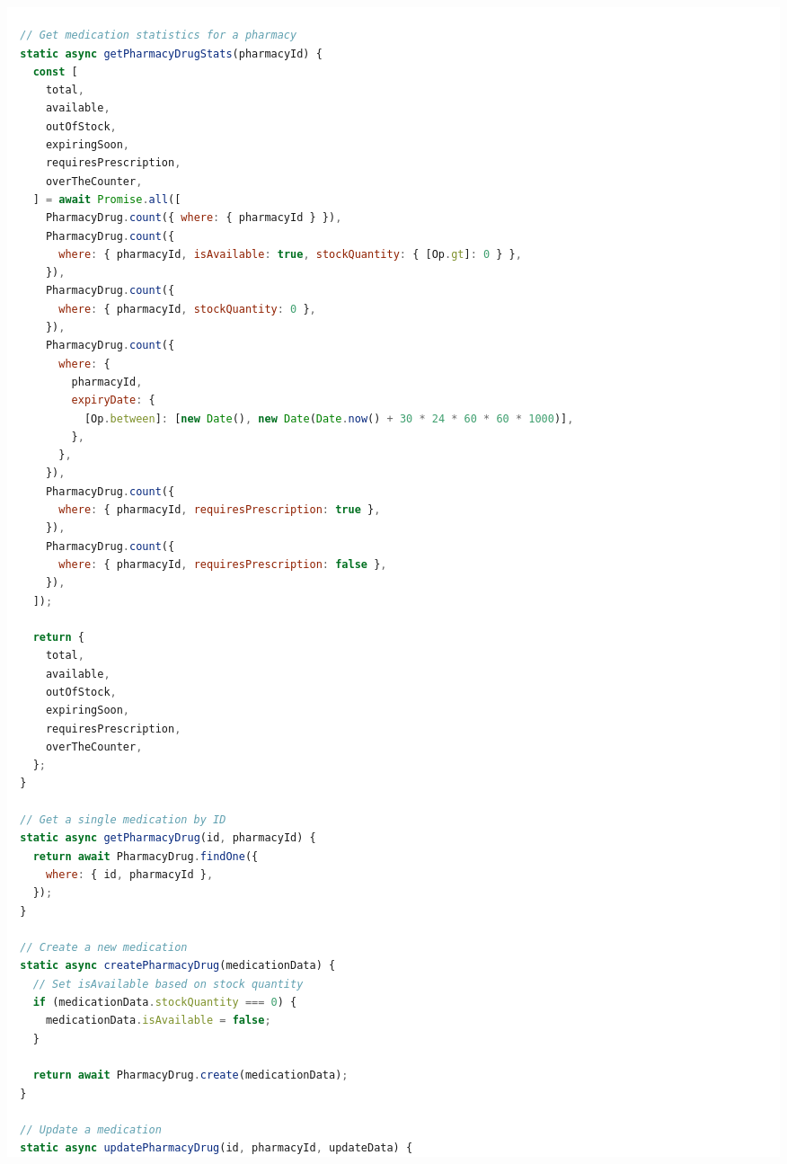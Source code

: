 ```javascript

  // Get medication statistics for a pharmacy
  static async getPharmacyDrugStats(pharmacyId) {
    const [
      total,
      available,
      outOfStock,
      expiringSoon,
      requiresPrescription,
      overTheCounter,
    ] = await Promise.all([
      PharmacyDrug.count({ where: { pharmacyId } }),
      PharmacyDrug.count({
        where: { pharmacyId, isAvailable: true, stockQuantity: { [Op.gt]: 0 } },
      }),
      PharmacyDrug.count({
        where: { pharmacyId, stockQuantity: 0 },
      }),
      PharmacyDrug.count({
        where: {
          pharmacyId,
          expiryDate: {
            [Op.between]: [new Date(), new Date(Date.now() + 30 * 24 * 60 * 60 * 1000)],
          },
        },
      }),
      PharmacyDrug.count({
        where: { pharmacyId, requiresPrescription: true },
      }),
      PharmacyDrug.count({
        where: { pharmacyId, requiresPrescription: false },
      }),
    ]);

    return {
      total,
      available,
      outOfStock,
      expiringSoon,
      requiresPrescription,
      overTheCounter,
    };
  }

  // Get a single medication by ID
  static async getPharmacyDrug(id, pharmacyId) {
    return await PharmacyDrug.findOne({
      where: { id, pharmacyId },
    });
  }

  // Create a new medication
  static async createPharmacyDrug(medicationData) {
    // Set isAvailable based on stock quantity
    if (medicationData.stockQuantity === 0) {
      medicationData.isAvailable = false;
    }

    return await PharmacyDrug.create(medicationData);
  }

  // Update a medication
  static async updatePharmacyDrug(id, pharmacyId, updateData) {
```